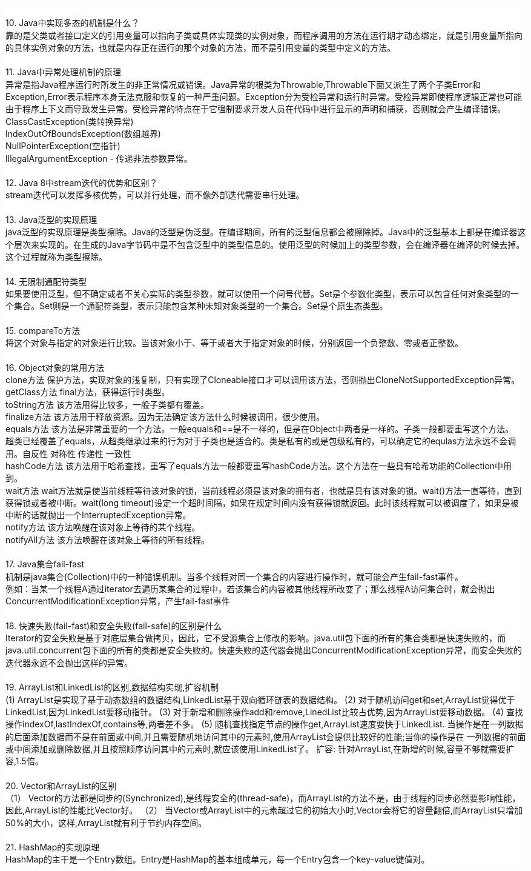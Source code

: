 </br>
10. Java中实现多态的机制是什么？</br>
靠的是父类或者接口定义的引用变量可以指向子类或具体实现类的实例对象，而程序调用的方法在运行期才动态绑定，就是引用变量所指向的具体实例对象的方法，也就是内存正在运行的那个对象的方法，而不是引用变量的类型中定义的方法。</br>
</br>
11. Java中异常处理机制的原理</br>
异常是指Java程序运行时所发生的非正常情况或错误。Java异常的根类为Throwable,Throwable下面又派生了两个子类Error和Exception,Error表示程序本身无法克服和恢复的一种严重问题。Exception分为受检异常和运行时异常。受检异常即使程序逻辑正常也可能由于程序上下文而导致发生异常。受检异常的特点在于它强制要求开发人员在代码中进行显示的声明和捕获，否则就会产生编译错误。</br>
ClassCastException(类转换异常)</br>
IndexOutOfBoundsException(数组越界)</br>
NullPointerException(空指针)</br>
IllegalArgumentException - 传递非法参数异常。</br>
</br>
12. Java 8中stream迭代的优势和区别？</br>
stream迭代可以发挥多核优势，可以并行处理，而不像外部迭代需要串行处理。</br>
</br>
13. Java泛型的实现原理</br>
java泛型的实现原理是类型擦除。Java的泛型是伪泛型。在编译期间，所有的泛型信息都会被擦除掉。Java中的泛型基本上都是在编译器这个层次来实现的。在生成的Java字节码中是不包含泛型中的类型信息的。使用泛型的时候加上的类型参数，会在编译器在编译的时候去掉。这个过程就称为类型擦除。</br>
</br>
14. 无限制通配符类型</br>
如果要使用泛型，但不确定或者不关心实际的类型参数，就可以使用一个问号代替。Set<Object>是个参数化类型，表示可以包含任何对象类型的一个集合。Set<?>则是一个通配符类型，表示只能包含某种未知对象类型的一个集合。Set是个原生态类型。</br>
</br>
15. compareTo方法</br>
将这个对象与指定的对象进行比较。当该对象小于、等于或者大于指定对象的时候，分别返回一个负整数、零或者正整数。</br>
</br>
16. Object对象的常用方法</br>
clone方法  保护方法，实现对象的浅复制，只有实现了Cloneable接口才可以调用该方法，否则抛出CloneNotSupportedException异常。</br>
getClass方法  final方法，获得运行时类型。</br>
toString方法 该方法用得比较多，一般子类都有覆盖。</br>
finalize方法 该方法用于释放资源。因为无法确定该方法什么时候被调用，很少使用。</br>
equals方法 该方法是非常重要的一个方法。一般equals和==是不一样的，但是在Object中两者是一样的。子类一般都要重写这个方法。</br>
超类已经覆盖了equals，从超类继承过来的行为对于子类也是适合的。类是私有的或是包级私有的，可以确定它的equlas方法永远不会调用。自反性 对称性 传递性 一致性</br>
hashCode方法 该方法用于哈希查找，重写了equals方法一般都要重写hashCode方法。这个方法在一些具有哈希功能的Collection中用到。</br>
wait方法   wait方法就是使当前线程等待该对象的锁，当前线程必须是该对象的拥有者，也就是具有该对象的锁。wait()方法一直等待，直到获得锁或者被中断。wait(long timeout)设定一个超时间隔，如果在规定时间内没有获得锁就返回。此时该线程就可以被调度了，如果是被中断的话就抛出一个InterruptedException异常。</br>
notify方法 该方法唤醒在该对象上等待的某个线程。</br>
notifyAll方法 该方法唤醒在该对象上等待的所有线程。</br>
</br>
17. Java集合fail-fast</br>
机制是java集合(Collection)中的一种错误机制。当多个线程对同一个集合的内容进行操作时，就可能会产生fail-fast事件。</br>
例如：当某一个线程A通过iterator去遍历某集合的过程中，若该集合的内容被其他线程所改变了；那么线程A访问集合时，就会抛出ConcurrentModificationException异常，产生fail-fast事件</br>
</br>
18. 快速失败(fail-fast)和安全失败(fail-safe)的区别是什么</br>
Iterator的安全失败是基于对底层集合做拷贝，因此，它不受源集合上修改的影响。java.util包下面的所有的集合类都是快速失败的，而java.util.concurrent包下面的所有的类都是安全失败的。快速失败的迭代器会抛出ConcurrentModificationException异常，而安全失败的迭代器永远不会抛出这样的异常。</br>
</br>
19. ArrayList和LinkedList的区别,数据结构实现,扩容机制</br>
(1) ArrayList是实现了基于动态数组的数据结构,LinkedList基于双向循环链表的数据结构。 (2) 对于随机访问get和set,ArrayList觉得优于LinkedList,因为LinkedList要移动指针。 (3) 对于新增和删除操作add和remove,LinedList比较占优势,因为ArrayList要移动数据。 (4) 查找操作indexOf,lastIndexOf,contains等,两者差不多。 (5) 随机查找指定节点的操作get,ArrayList速度要快于LinkedList. 当操作是在一列数据的后面添加数据而不是在前面或中间,并且需要随机地访问其中的元素时,使用ArrayList会提供比较好的性能;当你的操作是在 一列数据的前面或中间添加或删除数据,并且按照顺序访问其中的元素时,就应该使用LinkedList了。 扩容: 针对ArrayList,在新增的时候,容量不够就需要扩容,1.5倍。 </br>
</br>
20. Vector和ArrayList的区别</br>
（1）  Vector的方法都是同步的(Synchronized),是线程安全的(thread-safe)，而ArrayList的方法不是，由于线程的同步必然要影响性能，因此,ArrayList的性能比Vector好。 （2） 当Vector或ArrayList中的元素超过它的初始大小时,Vector会将它的容量翻倍,而ArrayList只增加50%的大小，这样,ArrayList就有利于节约内存空间。</br>
</br>
21. HashMap的实现原理</br>
HashMap的主干是一个Entry数组。Entry是HashMap的基本组成单元，每一个Entry包含一个key-value键值对。</br>